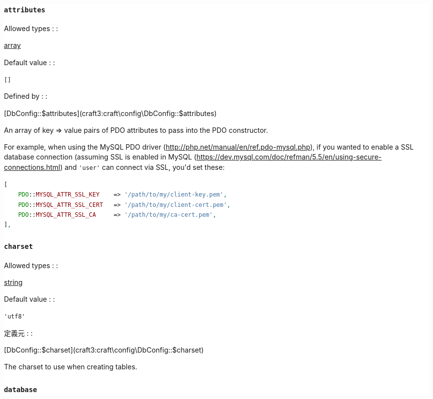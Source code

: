 

### `attributes`

Allowed types :
:

[array](http://php.net/language.types.array)

Default value :
:

`[]`

Defined by :
:

[DbConfig::$attributes](craft3:craft\config\DbConfig::$attributes)



An array of key => value pairs of PDO attributes to pass into the PDO constructor.

For example, when using the MySQL PDO driver (http://php.net/manual/en/ref.pdo-mysql.php), if you wanted to enable a SSL database connection (assuming SSL is enabled in MySQL (https://dev.mysql.com/doc/refman/5.5/en/using-secure-connections.html) and `'user'` can connect via SSL, you'd set these:

```php
[
    PDO::MYSQL_ATTR_SSL_KEY    => '/path/to/my/client-key.pem',
    PDO::MYSQL_ATTR_SSL_CERT   => '/path/to/my/client-cert.pem',
    PDO::MYSQL_ATTR_SSL_CA     => '/path/to/my/ca-cert.pem',
],
```



### `charset`

Allowed types :
:

[string](http://php.net/language.types.string)

Default value :
:

`'utf8'`

定義元 :
:

[DbConfig::$charset](craft3:craft\config\DbConfig::$charset)



The charset to use when creating tables.



### `database`
